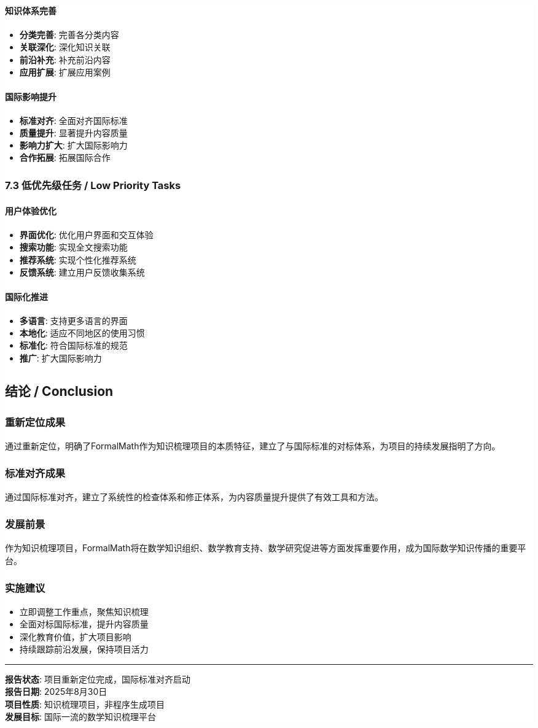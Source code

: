 #### 知识体系完善

- **分类完善**: 完善各分类内容
- **关联深化**: 深化知识关联
- **前沿补充**: 补充前沿内容
- **应用扩展**: 扩展应用案例

#### 国际影响提升

- **标准对齐**: 全面对齐国际标准
- **质量提升**: 显著提升内容质量
- **影响力扩大**: 扩大国际影响力
- **合作拓展**: 拓展国际合作

### 7.3 低优先级任务 / Low Priority Tasks

#### 用户体验优化

- **界面优化**: 优化用户界面和交互体验
- **搜索功能**: 实现全文搜索功能
- **推荐系统**: 实现个性化推荐系统
- **反馈系统**: 建立用户反馈收集系统

#### 国际化推进

- **多语言**: 支持更多语言的界面
- **本地化**: 适应不同地区的使用习惯
- **标准化**: 符合国际标准的规范
- **推广**: 扩大国际影响力

## 结论 / Conclusion

### 重新定位成果

通过重新定位，明确了FormalMath作为知识梳理项目的本质特征，建立了与国际标准的对标体系，为项目的持续发展指明了方向。

### 标准对齐成果

通过国际标准对齐，建立了系统性的检查体系和修正体系，为内容质量提升提供了有效工具和方法。

### 发展前景

作为知识梳理项目，FormalMath将在数学知识组织、数学教育支持、数学研究促进等方面发挥重要作用，成为国际数学知识传播的重要平台。

### 实施建议

- 立即调整工作重点，聚焦知识梳理
- 全面对标国际标准，提升内容质量
- 深化教育价值，扩大项目影响
- 持续跟踪前沿发展，保持项目活力

---

**报告状态**: 项目重新定位完成，国际标准对齐启动  
**报告日期**: 2025年8月30日  
**项目性质**: 知识梳理项目，非程序生成项目  
**发展目标**: 国际一流的数学知识梳理平台
